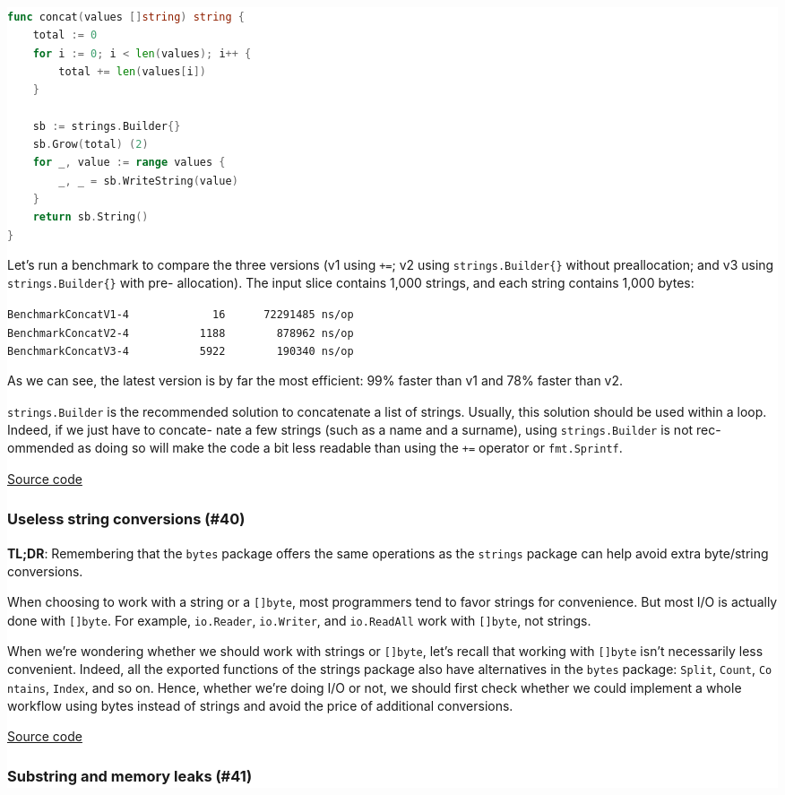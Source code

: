 ```go
func concat(values []string) string {
    total := 0
    for i := 0; i < len(values); i++ {
        total += len(values[i])
    }

    sb := strings.Builder{}
    sb.Grow(total) (2)
    for _, value := range values {
        _, _ = sb.WriteString(value)
    }
    return sb.String()
}
```

Let’s run a benchmark to compare the three versions (v1 using `+=`; v2 using `strings.Builder{}` without preallocation; and v3 using `strings.Builder{}` with pre- allocation). The input slice contains 1,000 strings, and each string contains 1,000 bytes:

```
BenchmarkConcatV1-4             16      72291485 ns/op
BenchmarkConcatV2-4           1188        878962 ns/op
BenchmarkConcatV3-4           5922        190340 ns/op
```

As we can see, the latest version is by far the most efficient: 99% faster than v1 and 78% faster than v2.

`strings.Builder` is the recommended solution to concatenate a list of strings. Usually, this solution should be used within a loop. Indeed, if we just have to concate- nate a few strings (such as a name and a surname), using `strings.Builder` is not rec- ommended as doing so will make the code a bit less readable than using the `+=` operator or `fmt.Sprintf`.

 [Source code](https://github.com/teivah/100-go-mistakes/tree/master/src/05-strings/39-string-concat/)

### Useless string conversions (#40)

**TL;DR**: Remembering that the `bytes` package offers the same operations as the `strings` package can help avoid extra byte/string conversions.

When choosing to work with a string or a `[]byte`, most programmers tend to favor strings for convenience. But most I/O is actually done with `[]byte`. For example, `io.Reader`, `io.Writer`, and `io.ReadAll` work with `[]byte`, not strings.

When we’re wondering whether we should work with strings or `[]byte`, let’s recall that working with `[]byte` isn’t necessarily less convenient. Indeed, all the exported functions of the strings package also have alternatives in the `bytes` package: `Split`, `Count`, `Contains`, `Index`, and so on. Hence, whether we’re doing I/O or not, we should first check whether we could implement a whole workflow using bytes instead of strings and avoid the price of additional conversions.

 [Source code](https://github.com/teivah/100-go-mistakes/tree/master/src/05-strings/40-string-conversion/main.go)

### Substring and memory leaks (#41)
